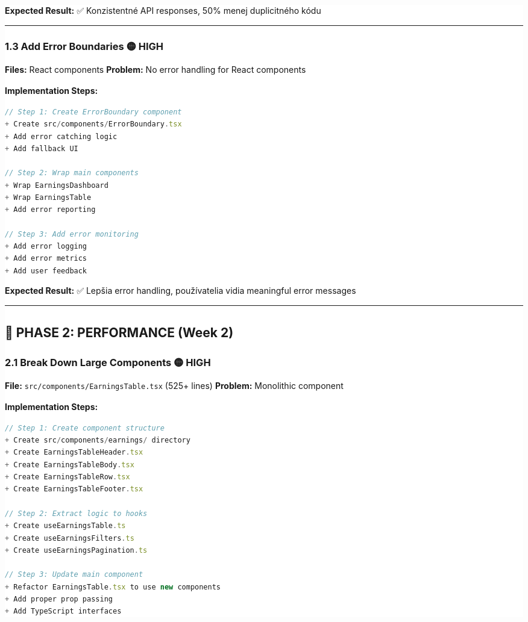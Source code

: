 **Expected Result:** ✅ Konzistentné API responses, 50% menej duplicitného kódu

---

### **1.3 Add Error Boundaries** 🟡 **HIGH**

**Files:** React components
**Problem:** No error handling for React components

**Implementation Steps:**

```typescript
// Step 1: Create ErrorBoundary component
+ Create src/components/ErrorBoundary.tsx
+ Add error catching logic
+ Add fallback UI

// Step 2: Wrap main components
+ Wrap EarningsDashboard
+ Wrap EarningsTable
+ Add error reporting

// Step 3: Add error monitoring
+ Add error logging
+ Add error metrics
+ Add user feedback
```

**Expected Result:** ✅ Lepšia error handling, používatelia vidia meaningful error messages

---

## 🚀 **PHASE 2: PERFORMANCE (Week 2)**

### **2.1 Break Down Large Components** 🟡 **HIGH**

**File:** `src/components/EarningsTable.tsx` (525+ lines)
**Problem:** Monolithic component

**Implementation Steps:**

```typescript
// Step 1: Create component structure
+ Create src/components/earnings/ directory
+ Create EarningsTableHeader.tsx
+ Create EarningsTableBody.tsx
+ Create EarningsTableRow.tsx
+ Create EarningsTableFooter.tsx

// Step 2: Extract logic to hooks
+ Create useEarningsTable.ts
+ Create useEarningsFilters.ts
+ Create useEarningsPagination.ts

// Step 3: Update main component
+ Refactor EarningsTable.tsx to use new components
+ Add proper prop passing
+ Add TypeScript interfaces
```
